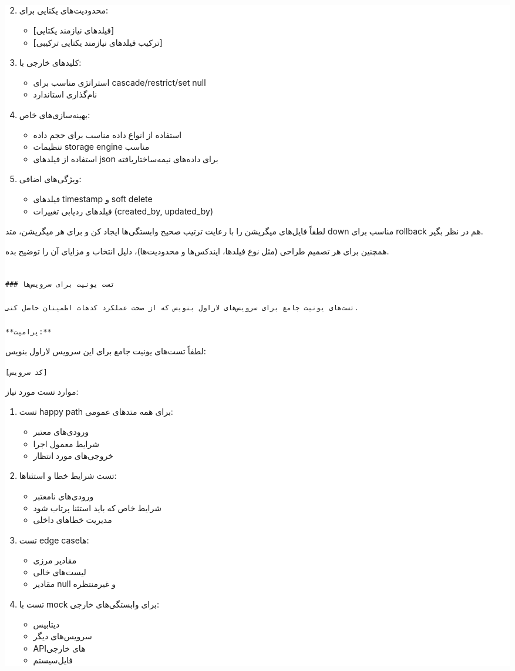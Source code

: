 2. محدودیت‌های یکتایی برای:
    - [فیلدهای نیازمند یکتایی]
    - [ترکیب فیلدهای نیازمند یکتایی ترکیبی]

3. کلیدهای خارجی با:
    - استراتژی مناسب برای cascade/restrict/set null
    - نام‌گذاری استاندارد

4. بهینه‌سازی‌های خاص:
    - استفاده از انواع داده مناسب برای حجم داده
    - تنظیمات storage engine مناسب
    - استفاده از فیلدهای json برای داده‌های نیمه‌ساختاریافته

5. ویژگی‌های اضافی:
    - فیلدهای timestamp و soft delete
    - فیلدهای ردیابی تغییرات (created_by, updated_by)

لطفاً فایل‌های میگریشن را با رعایت ترتیب صحیح وابستگی‌ها ایجاد کن و برای هر میگریشن، متد down مناسب برای rollback هم در نظر بگیر.

همچنین برای هر تصمیم طراحی (مثل نوع فیلدها، ایندکس‌ها و محدودیت‌ها)، دلیل انتخاب و مزایای آن را توضیح بده.
```

### تست یونیت برای سرویس‌ها

تست‌های یونیت جامع برای سرویس‌های لاراول بنویس که از صحت عملکرد کدهات اطمینان حاصل کنی.

**پرامپت:**

```
لطفاً تست‌های یونیت جامع برای این سرویس لاراول بنویس:

```php
[کد سرویس]
```

موارد تست مورد نیاز:
1. تست happy path برای همه متدهای عمومی:
    - ورودی‌های معتبر
    - شرایط معمول اجرا
    - خروجی‌های مورد انتظار

2. تست شرایط خطا و استثناها:
    - ورودی‌های نامعتبر
    - شرایط خاص که باید استثنا پرتاب شود
    - مدیریت خطاهای داخلی

3. تست edge case‌ها:
    - مقادیر مرزی
    - لیست‌های خالی
    - مقادیر null و غیرمنتظره

4. تست با mock برای وابستگی‌های خارجی:
    - دیتابیس
    - سرویس‌های دیگر
    - API‌های خارجی
    - فایل‌سیستم
